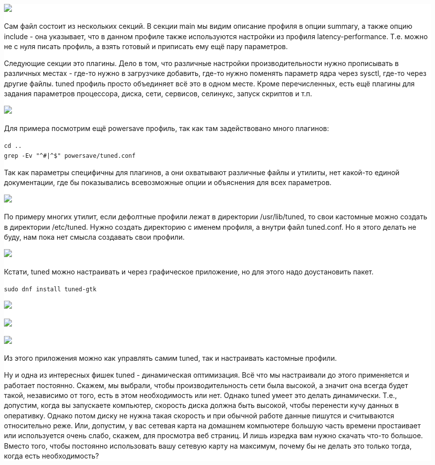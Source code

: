 ![](images/tunedconf.png)

Сам файл состоит из нескольких секций. В секции main мы видим описание профиля в опции summary, а также опцию include - она указывает, что в данном профиле также используются настройки из профиля latency-performance. Т.е. можно не с нуля писать профиль, а взять готовый и приписать ему ещё пару параметров.

Следующие секции это плагины. Дело в том, что различные настройки производительности нужно прописывать в различных местах - где-то нужно в загрузчике добавить, где-то нужно поменять параметр ядра через sysctl, где-то через другие файлы. tuned профиль просто объединяет всё это в одном месте. Кроме перечисленных, есть ещё плагины для задания параметров процессора, диска, сети, сервисов, селинукс, запуск скриптов и т.п.  

![](images/powersaveconf.png)

Для примера посмотрим ещё powersave профиль, так как там задействовано много плагинов:

```
cd ..
grep -Ev "^#|^$" powersave/tuned.conf
```

Так как параметры специфичны для плагинов, а они охватывают различные файлы и утилиты, нет какой-то единой документации, где бы показывались всевозможные опции и объяснения для всех параметров.

![](images/etctuned.png)

По примеру многих утилит, если дефолтные профили лежат в директории /usr/lib/tuned, то свои кастомные можно создать в директории /etc/tuned. Нужно создать директорию с именем профиля, а внутри файл tuned.conf. Но я этого делать не буду, нам пока нет смысла создавать свои профили.

![](images/installgui.png)

Кстати, tuned можно настраивать и через графическое приложение, но для этого надо доустановить пакет.

```
sudo dnf install tuned-gtk
```

![](images/tuned-gui.png)

![](images/tuned-gui2.png)

![](images/tuned-gui3.png)

Из этого приложения можно как управлять самим tuned, так и настраивать кастомные профили.

Ну и одна из интересных фишек tuned - динамическая оптимизация. Всё что мы настраивали до этого применяется и работает постоянно. Скажем, мы выбрали, чтобы производительность сети была высокой, а значит она всегда будет такой, независимо от того, есть в этом необходимость или нет. Однако tuned умеет это делать динамически. Т.е., допустим, когда вы запускаете компьютер, скорость диска должна быть высокой, чтобы перенести кучу данных в оперативку. Однако потом диску не нужна такая скорость и при обычной работе данные пишутся и считываются относительно реже. Или, допустим, у вас сетевая карта на домашнем компьютере большую часть времени простаивает или используется очень слабо, скажем, для просмотра веб страниц. И лишь изредка вам нужно скачать что-то большое. Вместо того, чтобы постоянно использовать вашу сетевую карту на максимум, почему бы не делать это только тогда, когда есть необходимость?
